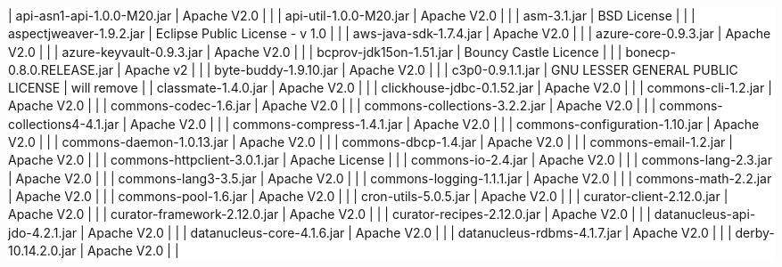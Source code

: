 | api-asn1-api-1.0.0-M20.jar                             | Apache V2.0                                                  |               |
| api-util-1.0.0-M20.jar                                 | Apache V2.0                                                  |               |
| asm-3.1.jar                                            | BSD License                                                  |               |
| aspectjweaver-1.9.2.jar                                | Eclipse Public   License - v 1.0                             |               |
| aws-java-sdk-1.7.4.jar                                 | Apache V2.0                                                  |               |
| azure-core-0.9.3.jar                                   | Apache V2.0                                                  |               |
| azure-keyvault-0.9.3.jar                               | Apache V2.0                                                  |               |
| bcprov-jdk15on-1.51.jar                                | Bouncy Castle Licence                                        |               |
| bonecp-0.8.0.RELEASE.jar                               | Apache v2                                                    |               |
| byte-buddy-1.9.10.jar                                  | Apache V2.0                                                  |               |
| c3p0-0.9.1.1.jar                                       | GNU LESSER GENERAL   PUBLIC LICENSE                          | will   remove |
| classmate-1.4.0.jar                                    | Apache V2.0                                                  |               |
| clickhouse-jdbc-0.1.52.jar                             | Apache V2.0                                                  |               |
| commons-cli-1.2.jar                                    | Apache V2.0                                                  |               |
| commons-codec-1.6.jar                                  | Apache V2.0                                                  |               |
| commons-collections-3.2.2.jar                          | Apache V2.0                                                  |               |
| commons-collections4-4.1.jar                           | Apache V2.0                                                  |               |
| commons-compress-1.4.1.jar                             | Apache V2.0                                                  |               |
| commons-configuration-1.10.jar                         | Apache V2.0                                                  |               |
| commons-daemon-1.0.13.jar                              | Apache V2.0                                                  |               |
| commons-dbcp-1.4.jar                                   | Apache V2.0                                                  |               |
| commons-email-1.2.jar                                  | Apache V2.0                                                  |               |
| commons-httpclient-3.0.1.jar                           | Apache License                                               |               |
| commons-io-2.4.jar                                     | Apache V2.0                                                  |               |
| commons-lang-2.3.jar                                   | Apache V2.0                                                  |               |
| commons-lang3-3.5.jar                                  | Apache V2.0                                                  |               |
| commons-logging-1.1.1.jar                              | Apache V2.0                                                  |               |
| commons-math-2.2.jar                                   | Apache V2.0                                                  |               |
| commons-pool-1.6.jar                                   | Apache V2.0                                                  |               |
| cron-utils-5.0.5.jar                                   | Apache V2.0                                                  |               |
| curator-client-2.12.0.jar                              | Apache V2.0                                                  |               |
| curator-framework-2.12.0.jar                           | Apache V2.0                                                  |               |
| curator-recipes-2.12.0.jar                             | Apache V2.0                                                  |               |
| datanucleus-api-jdo-4.2.1.jar                          | Apache V2.0                                                  |               |
| datanucleus-core-4.1.6.jar                             | Apache V2.0                                                  |               |
| datanucleus-rdbms-4.1.7.jar                            | Apache V2.0                                                  |               |
| derby-10.14.2.0.jar                                    | Apache V2.0                                                  |               |
